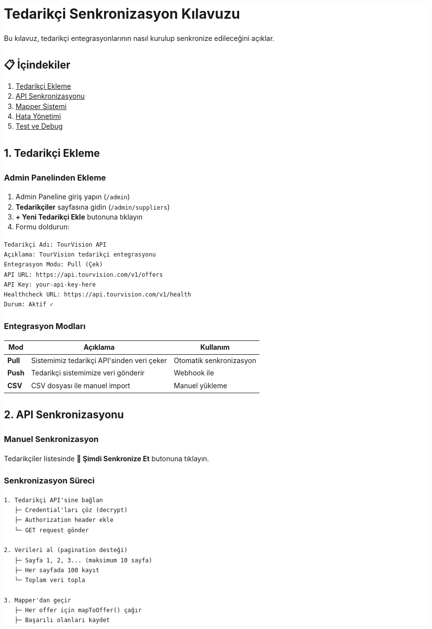 # Tedarikçi Senkronizasyon Kılavuzu

Bu kılavuz, tedarikçi entegrasyonlarının nasıl kurulup senkronize edileceğini açıklar.

## 📋 İçindekiler

1. [Tedarikçi Ekleme](#tedarikçi-ekleme)
2. [API Senkronizasyonu](#api-senkronizasyonu)
3. [Mapper Sistemi](#mapper-sistemi)
4. [Hata Yönetimi](#hata-yönetimi)
5. [Test ve Debug](#test-ve-debug)

## 1. Tedarikçi Ekleme

### Admin Panelinden Ekleme

1. Admin Paneline giriş yapın (`/admin`)
2. **Tedarikçiler** sayfasına gidin (`/admin/suppliers`)
3. **+ Yeni Tedarikçi Ekle** butonuna tıklayın
4. Formu doldurun:

```
Tedarikçi Adı: TourVision API
Açıklama: TourVision tedarikçi entegrasyonu
Entegrasyon Modu: Pull (Çek)
API URL: https://api.tourvision.com/v1/offers
API Key: your-api-key-here
Healthcheck URL: https://api.tourvision.com/v1/health
Durum: Aktif ✓
```

### Entegrasyon Modları

| Mod | Açıklama | Kullanım |
|-----|----------|----------|
| **Pull** | Sistemimiz tedarikçi API'sinden veri çeker | Otomatik senkronizasyon |
| **Push** | Tedarikçi sistemimize veri gönderir | Webhook ile |
| **CSV** | CSV dosyası ile manuel import | Manuel yükleme |

## 2. API Senkronizasyonu

### Manuel Senkronizasyon

Tedarikçiler listesinde **🔄 Şimdi Senkronize Et** butonuna tıklayın.

### Senkronizasyon Süreci

```
1. Tedarikçi API'sine bağlan
   ├─ Credential'ları çöz (decrypt)
   ├─ Authorization header ekle
   └─ GET request gönder

2. Verileri al (pagination desteği)
   ├─ Sayfa 1, 2, 3... (maksimum 10 sayfa)
   ├─ Her sayfada 100 kayıt
   └─ Toplam veri topla

3. Mapper'dan geçir
   ├─ Her offer için mapToOffer() çağır
   ├─ Başarılı olanları kaydet
```